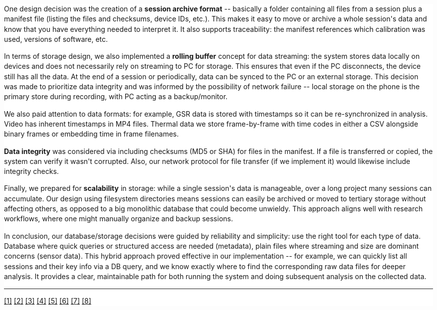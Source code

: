 One design decision was the creation of a **session archive format** --
basically a folder containing all files from a session plus a manifest
file (listing the files and checksums, device IDs, etc.). This makes it
easy to move or archive a whole session's data and know that you have
everything needed to interpret it. It also supports traceability: the
manifest references which calibration was used, versions of software,
etc.

In terms of storage design, we also implemented a **rolling buffer**
concept for data streaming: the system stores data locally on devices
and does not necessarily rely on streaming to PC for storage. This
ensures that even if the PC disconnects, the device still has all the
data. At the end of a session or periodically, data can be synced to the
PC or an external storage. This decision was made to prioritize data
integrity and was informed by the possibility of network failure --
local storage on the phone is the primary store during recording, with
PC acting as a backup/monitor.

We also paid attention to data formats: for example, GSR data is stored
with timestamps so it can be re-synchronized in analysis. Video has
inherent timestamps in MP4 files. Thermal data we store frame-by-frame
with time codes in either a CSV alongside binary frames or embedding
time in frame filenames.

**Data integrity** was considered via including checksums (MD5 or SHA)
for files in the manifest. If a file is transferred or copied, the
system can verify it wasn't corrupted. Also, our network protocol for
file transfer (if we implement it) would likewise include integrity
checks.

Finally, we prepared for **scalability** in storage: while a single
session's data is manageable, over a long project many sessions can
accumulate. Our design using filesystem directories means sessions can
easily be archived or moved to tertiary storage without affecting
others, as opposed to a big monolithic database that could become
unwieldy. This approach aligns well with research workflows, where one
might manually organize and backup sessions.

In conclusion, our database/storage decisions were guided by reliability
and simplicity: use the right tool for each type of data. Database where
quick queries or structured access are needed (metadata), plain files
where streaming and size are dominant concerns (sensor data). This
hybrid approach proved effective in our implementation -- for example,
we can quickly list all sessions and their key info via a DB query, and
we know exactly where to find the corresponding raw data files for
deeper analysis. It provides a clear, maintainable path for both running
the system and doing subsequent analysis on the collected data.

------------------------------------------------------------------------

[\[1\]](file://file-W8pWDzh4KQfbwijFCJdftf#:~:text=self.sync_precision%20%3D%200.005%20%20,5ms%20precision%20target)
[\[2\]](file://file-W8pWDzh4KQfbwijFCJdftf#:~:text=with%20comprehensive%20quality%20assessment%20and,events%20in%20a%20distributed%20system)
[\[3\]](file://file-W8pWDzh4KQfbwijFCJdftf#:~:text=graph%20TD%20subgraph%20,br%2F%3ETime%20References%5D%20end)
[\[4\]](file://file-W8pWDzh4KQfbwijFCJdftf#:~:text=,validation%20for%20research%20data%20protection)
[\[5\]](file://file-W8pWDzh4KQfbwijFCJdftf#:~:text=,proactive%20optimization%20and%20alert%20generation)
[\[6\]](file://file-W8pWDzh4KQfbwijFCJdftf#:~:text=%2F%2F%20Start%20all%20recorders%20in,shimmerRecorder.startRecording%28sessionConfig.shimmerConfig%29%20%7D)
[\[7\]](file://file-W8pWDzh4KQfbwijFCJdftf#:~:text=%2F%2F%20Setup%20dual%20capture%3A%20video,config)
[\[8\]](file://file-W8pWDzh4KQfbwijFCJdftf#:~:text=%2F%2F%20Create%20capture%20session%20with,surface)